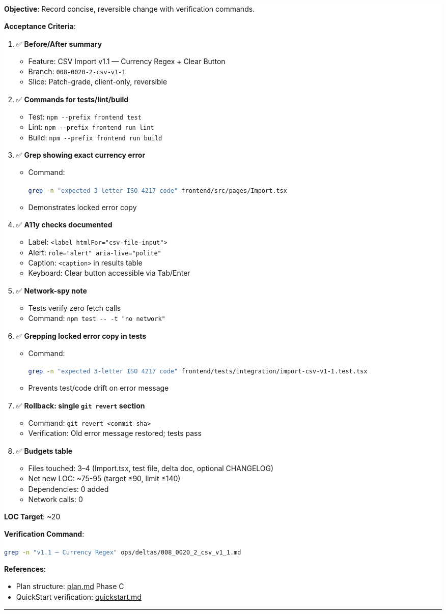 **Objective**: Record concise, reversible change with verification commands.

**Acceptance Criteria**:

1. ✅ **Before/After summary**
   - Feature: CSV Import v1.1 — Currency Regex + Clear Button
   - Branch: `008-0020-2-csv-v1-1`
   - Slice: Patch-grade, client-only, reversible

2. ✅ **Commands for tests/lint/build**
   - Test: `npm --prefix frontend test`
   - Lint: `npm --prefix frontend run lint`
   - Build: `npm --prefix frontend run build`

3. ✅ **Grep showing exact currency error**
   - Command:
     ```bash
     grep -n "expected 3-letter ISO 4217 code" frontend/src/pages/Import.tsx
     ```
   - Demonstrates locked error copy

4. ✅ **A11y checks documented**
   - Label: `<label htmlFor="csv-file-input">`
   - Alert: `role="alert" aria-live="polite"`
   - Caption: `<caption>` in results table
   - Keyboard: Clear button accessible via Tab/Enter

5. ✅ **Network-spy note**
   - Tests verify zero fetch calls
   - Command: `npm test -- -t "no network"`

6. ✅ **Grepping locked error copy in tests**
   - Command:
     ```bash
     grep -n "expected 3-letter ISO 4217 code" frontend/tests/integration/import-csv-v1-1.test.tsx
     ```
   - Prevents test/code drift on error message

7. ✅ **Rollback: single `git revert` section**
   - Command: `git revert <commit-sha>`
   - Verification: Old error message restored; tests pass

8. ✅ **Budgets table**
   - Files touched: 3–4 (Import.tsx, test file, delta doc, optional CHANGELOG)
   - Net new LOC: ~75-95 (target ≤90, limit ≤140)
   - Dependencies: 0 added
   - Network calls: 0

**LOC Target**: ~20

**Verification Command**:
```bash
grep -n "v1.1 — Currency Regex" ops/deltas/008_0020_2_csv_v1_1.md
```

**References**:
- Plan structure: [plan.md](plan.md) Phase C
- QuickStart verification: [quickstart.md](quickstart.md)

---